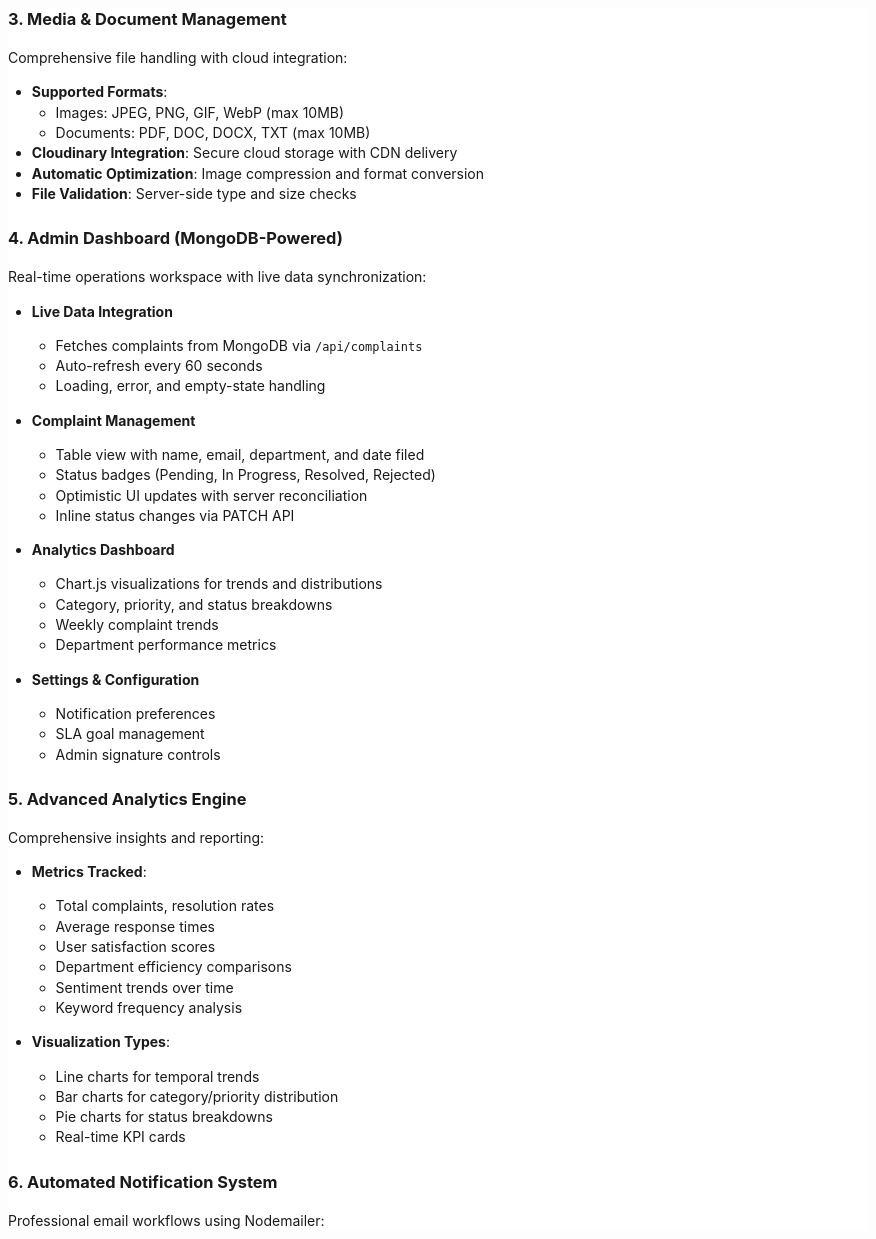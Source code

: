 ### 3. **Media & Document Management**
Comprehensive file handling with cloud integration:

- **Supported Formats**:
  - Images: JPEG, PNG, GIF, WebP (max 10MB)
  - Documents: PDF, DOC, DOCX, TXT (max 10MB)
- **Cloudinary Integration**: Secure cloud storage with CDN delivery
- **Automatic Optimization**: Image compression and format conversion
- **File Validation**: Server-side type and size checks

### 4. **Admin Dashboard (MongoDB-Powered)**
Real-time operations workspace with live data synchronization:

- **Live Data Integration**
  - Fetches complaints from MongoDB via `/api/complaints`
  - Auto-refresh every 60 seconds
  - Loading, error, and empty-state handling
  
- **Complaint Management**
  - Table view with name, email, department, and date filed
  - Status badges (Pending, In Progress, Resolved, Rejected)
  - Optimistic UI updates with server reconciliation
  - Inline status changes via PATCH API
  
- **Analytics Dashboard**
  - Chart.js visualizations for trends and distributions
  - Category, priority, and status breakdowns
  - Weekly complaint trends
  - Department performance metrics
  
- **Settings & Configuration**
  - Notification preferences
  - SLA goal management
  - Admin signature controls

### 5. **Advanced Analytics Engine**
Comprehensive insights and reporting:

- **Metrics Tracked**:
  - Total complaints, resolution rates
  - Average response times
  - User satisfaction scores
  - Department efficiency comparisons
  - Sentiment trends over time
  - Keyword frequency analysis

- **Visualization Types**:
  - Line charts for temporal trends
  - Bar charts for category/priority distribution
  - Pie charts for status breakdowns
  - Real-time KPI cards

### 6. **Automated Notification System**
Professional email workflows using Nodemailer:
